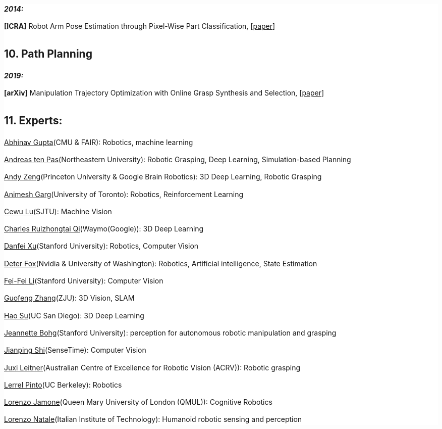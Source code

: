***2014:***

**[ICRA]** Robot Arm Pose Estimation through Pixel-Wise Part Classification, [[paper](https://www.is.mpg.de/uploads_file/attachment/attachment/176/2014_ICRA_brhs_small.pdf)]



## 10. Path Planning

***2019:***

**[arXiv]** Manipulation Trajectory Optimization with Online Grasp Synthesis and Selection, [[paper](https://arxiv.org/abs/1911.10280)]



## 11. Experts:

[Abhinav Gupta](http://www.cs.cmu.edu/~abhinavg/)(CMU & FAIR): Robotics, machine learning

[Andreas ten Pas](http://www.ccs.neu.edu/home/atp/)(Northeastern University): Robotic Grasping, Deep Learning, Simulation-based Planning

[Andy Zeng](http://andyzeng.github.io/)(Princeton University & Google Brain Robotics): 3D Deep Learning, Robotic Grasping

[Animesh Garg](https://www.cs.toronto.edu/~garg/)(University of Toronto): Robotics, Reinforcement Learning

[Cewu Lu](http://mvig.sjtu.edu.cn/)(SJTU): Machine Vision

[Charles Ruizhongtai Qi](https://web.stanford.edu/~rqi/)(Waymo(Google)): 3D Deep Learning

[Danfei Xu](https://cs.stanford.edu/~danfei/)(Stanford University): Robotics, Computer Vision

[Deter Fox](https://homes.cs.washington.edu/~fox/)(Nvidia & University of Washington): Robotics, Artificial intelligence, State Estimation

[Fei-Fei Li](https://profiles.stanford.edu/fei-fei-li/?utm_campaign=Artificial%2BIntelligence%2Band%2BDeep%2BLearning%2BWeekly&utm_medium=web&utm_source=Artificial_Intelligence_and_Deep_Learning_Weekly_3)(Stanford University): Computer Vision

[Guofeng Zhang](http://www.cad.zju.edu.cn/home/gfzhang/)(ZJU): 3D Vision, SLAM

[Hao Su](http://cseweb.ucsd.edu/~haosu/)(UC San Diego): 3D Deep Learning

[Jeannette Bohg](https://am.is.tuebingen.mpg.de/person/jbohg)(Stanford University): perception for autonomous robotic manipulation and grasping

[Jianping Shi](https://shijianping.me/)(SenseTime): Computer Vision

[Juxi Leitner](http://juxi.net/)(Australian Centre of Excellence for Robotic Vision (ACRV)): Robotic grasping

[Lerrel Pinto](https://cs.nyu.edu/~lp91/)(UC Berkeley): Robotics

[Lorenzo Jamone](http://lorejam.blogspot.com/)(Queen Mary University of London (QMUL)): Cognitive Robotics

[Lorenzo Natale](http://lornat75.github.io/index.html)(Italian Institute of Technology): Humanoid robotic sensing and perception
